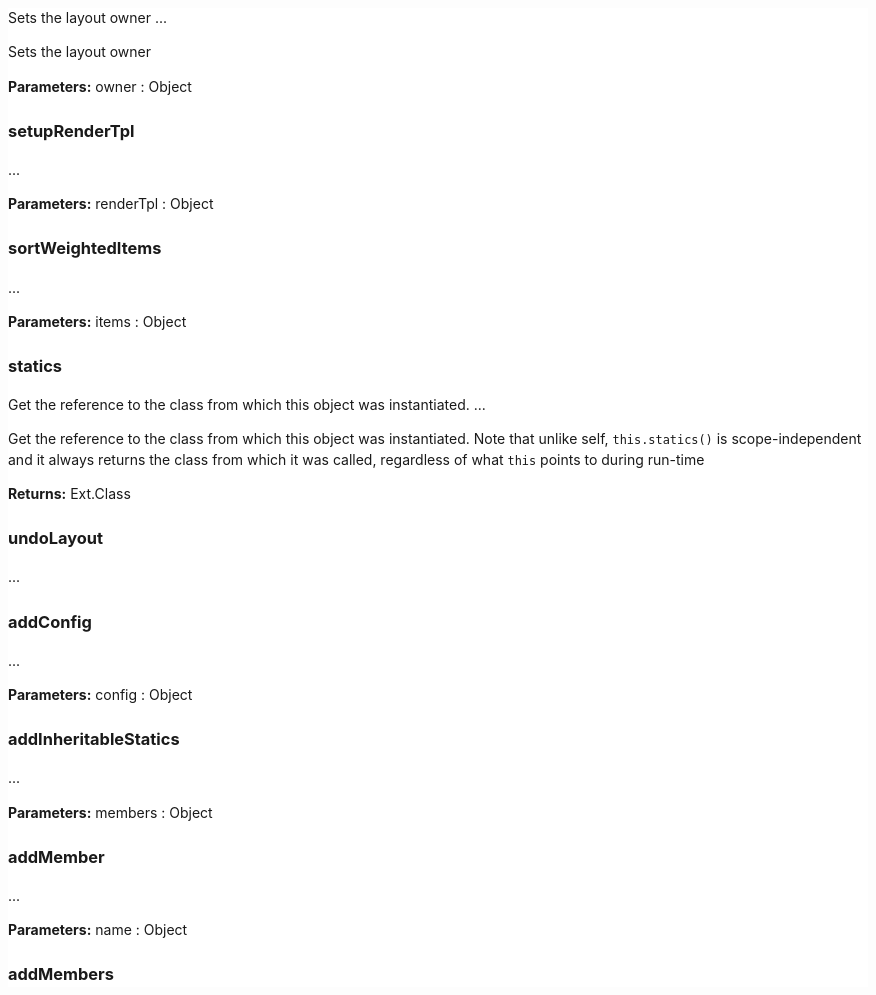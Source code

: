 Sets the layout owner ...

Sets the layout owner

**Parameters:** owner : Object


### setupRenderTpl

...

**Parameters:** renderTpl : Object


### sortWeightedItems

...

**Parameters:** items : Object


### statics

Get the reference to the class from which this object was instantiated. ...

Get the reference to the class from which this object was instantiated. Note that unlike self, `this.statics()` is scope-independent and it always returns the class from which it was called, regardless of what `this` points to during run-time

**Returns:** Ext.Class


### undoLayout

...


### addConfig

...

**Parameters:** config : Object


### addInheritableStatics

...

**Parameters:** members : Object


### addMember

...

**Parameters:** name : Object


### addMembers
